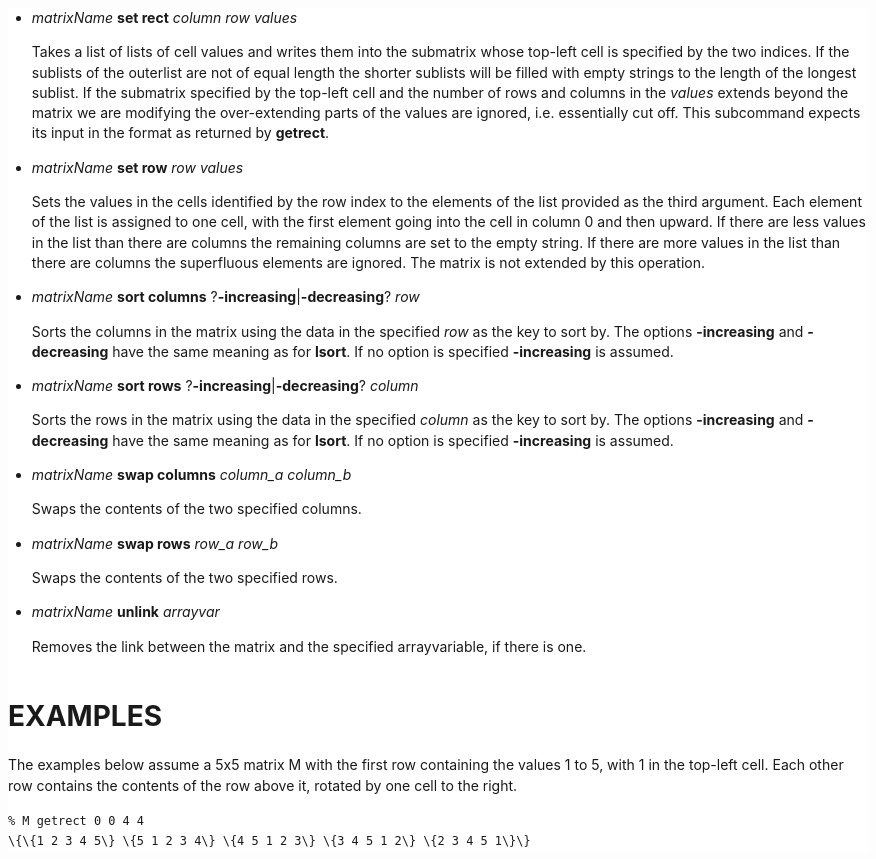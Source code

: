   - <a name='31'></a>*matrixName* __set rect__ *column row values*

    Takes a list of lists of cell values and writes them into the submatrix
    whose top\-left cell is specified by the two indices\. If the sublists of the
    outerlist are not of equal length the shorter sublists will be filled with
    empty strings to the length of the longest sublist\. If the submatrix
    specified by the top\-left cell and the number of rows and columns in the
    *values* extends beyond the matrix we are modifying the over\-extending
    parts of the values are ignored, i\.e\. essentially cut off\. This subcommand
    expects its input in the format as returned by __getrect__\.

  - <a name='32'></a>*matrixName* __set row__ *row values*

    Sets the values in the cells identified by the row index to the elements of
    the list provided as the third argument\. Each element of the list is
    assigned to one cell, with the first element going into the cell in column 0
    and then upward\. If there are less values in the list than there are columns
    the remaining columns are set to the empty string\. If there are more values
    in the list than there are columns the superfluous elements are ignored\. The
    matrix is not extended by this operation\.

  - <a name='33'></a>*matrixName* __sort columns__ ?__\-increasing__&#124;__\-decreasing__? *row*

    Sorts the columns in the matrix using the data in the specified *row* as
    the key to sort by\. The options __\-increasing__ and __\-decreasing__
    have the same meaning as for __lsort__\. If no option is specified
    __\-increasing__ is assumed\.

  - <a name='34'></a>*matrixName* __sort rows__ ?__\-increasing__&#124;__\-decreasing__? *column*

    Sorts the rows in the matrix using the data in the specified *column* as
    the key to sort by\. The options __\-increasing__ and __\-decreasing__
    have the same meaning as for __lsort__\. If no option is specified
    __\-increasing__ is assumed\.

  - <a name='35'></a>*matrixName* __swap columns__ *column\_a column\_b*

    Swaps the contents of the two specified columns\.

  - <a name='36'></a>*matrixName* __swap rows__ *row\_a row\_b*

    Swaps the contents of the two specified rows\.

  - <a name='37'></a>*matrixName* __unlink__ *arrayvar*

    Removes the link between the matrix and the specified arrayvariable, if
    there is one\.

# <a name='section2'></a>EXAMPLES

The examples below assume a 5x5 matrix M with the first row containing the
values 1 to 5, with 1 in the top\-left cell\. Each other row contains the contents
of the row above it, rotated by one cell to the right\.

    % M getrect 0 0 4 4
    \{\{1 2 3 4 5\} \{5 1 2 3 4\} \{4 5 1 2 3\} \{3 4 5 1 2\} \{2 3 4 5 1\}\}
